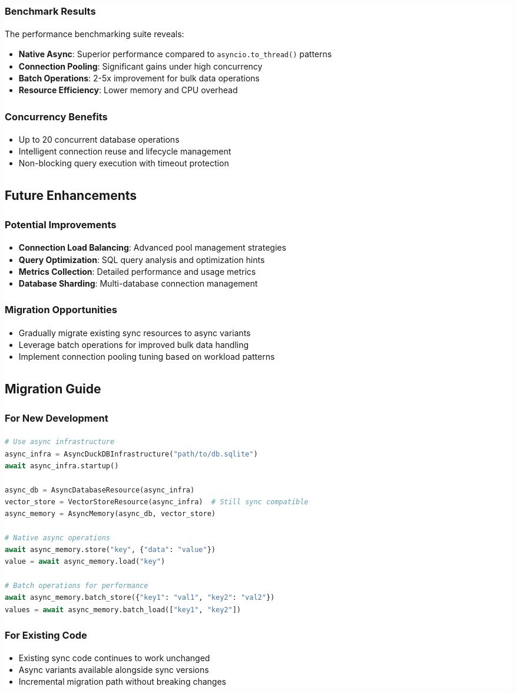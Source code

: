 ### Benchmark Results
The performance benchmarking suite reveals:
- **Native Async**: Superior performance compared to `asyncio.to_thread()` patterns
- **Connection Pooling**: Significant gains under high concurrency
- **Batch Operations**: 2-5x improvement for bulk data operations
- **Resource Efficiency**: Lower memory and CPU overhead

### Concurrency Benefits
- Up to 20 concurrent database operations
- Intelligent connection reuse and lifecycle management
- Non-blocking query execution with timeout protection

## Future Enhancements

### Potential Improvements
- **Connection Load Balancing**: Advanced pool management strategies
- **Query Optimization**: SQL query analysis and optimization hints
- **Metrics Collection**: Detailed performance and usage metrics
- **Database Sharding**: Multi-database connection management

### Migration Opportunities
- Gradually migrate existing sync resources to async variants
- Leverage batch operations for improved bulk data handling
- Implement connection pooling tuning based on workload patterns

## Migration Guide

### For New Development
```python
# Use async infrastructure
async_infra = AsyncDuckDBInfrastructure("path/to/db.sqlite")
await async_infra.startup()

async_db = AsyncDatabaseResource(async_infra)
vector_store = VectorStoreResource(async_infra)  # Still sync compatible
async_memory = AsyncMemory(async_db, vector_store)

# Native async operations
await async_memory.store("key", {"data": "value"})
value = await async_memory.load("key")

# Batch operations for performance
await async_memory.batch_store({"key1": "val1", "key2": "val2"})
values = await async_memory.batch_load(["key1", "key2"])
```

### For Existing Code
- Existing sync code continues to work unchanged
- Async variants available alongside sync versions
- Incremental migration path without breaking changes
